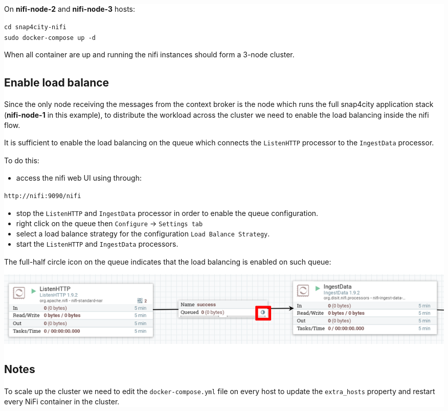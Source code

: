 On **nifi-node-2** and **nifi-node-3** hosts:
```
cd snap4city-nifi
sudo docker-compose up -d
```

When all container are up and running the nifi instances should form a 3-node cluster.

## Enable load balance
Since the only node receiving the messages from the context broker is the node which runs the full snap4city application stack (**nifi-node-1** in this example), to distribute the workload across the cluster we need to enable the load balancing inside the nifi flow.

It is sufficient to enable the load balancing on the queue which connects the `ListenHTTP` processor to the `IngestData` processor.

To do this:
* access the nifi web UI using through:
```
http://nifi:9090/nifi
```

* stop the `ListenHTTP` and `IngestData` processor in order to enable the queue configuration.
* right click on the queue then `Configure` -> `Settings tab`
* select a load balance strategy for the configuration `Load Balance Strategy`.
* start the `ListenHTTP` and `IngestData` processors.

The full-half circle icon on the queue indicates that the load balancing is enabled on such queue:

![Load balancing](./img/load-balancing.png)

## Notes
To scale up the cluster we need to edit the `docker-compose.yml` file on every host to update the `extra_hosts` property and restart every NiFi container in the cluster.
